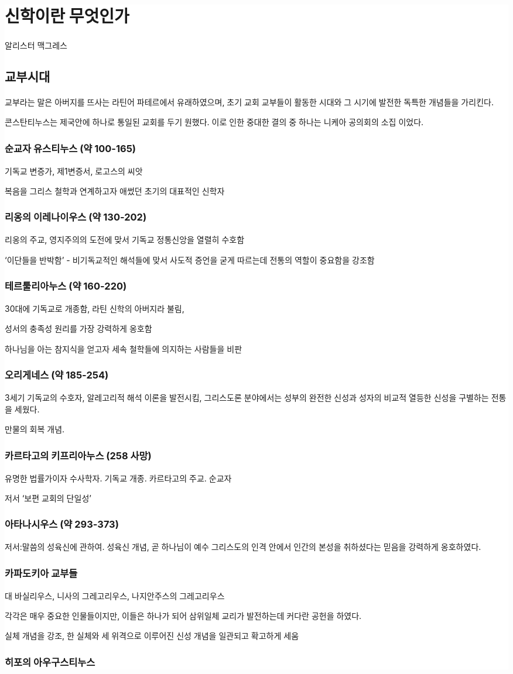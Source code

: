 # 신학이란 무엇인가

알리스터 맥그레스

## 교부시대

교부라는 말은 아버지를 뜨사는 라틴어 파테르에서 유래하였으며, 초기 교회 교부들이 활동한 시대와 그 시기에 발전한 독특한 개념들을 가리킨다.

콘스탄티누스는 제국안에 하나로 통일된 교회를 두기 원했다. 이로 인한 중대한 결의 중 하나는 니케아 공의회의 소집 이었다.

### 순교자 유스티누스 (약 100-165)

기독교 변증가, 제1변증서, 로고스의 씨앗

복음을 그리스 철학과 연계하고자 애썼던 초기의 대표적인 신학자

### 리옹의 이레나이우스 (약 130-202)

리옹의 주교, 영지주의의 도전에 맞서 기독교 정통신앙을 열렬히 수호함

‘이단들을 반박함’ - 비기독교적인 해석들에 맞서 사도적 증언을 굳게 따르는데 전통의 역할이 중요함을 강조함

### 테르툴리아누스 (약 160-220)

30대에 기독교로 개종함, 라틴 신학의 아버지라 불림,

성서의 충족성 원리를 가장 강력하게 옹호함

하나님을 아는 참지식을 얻고자 세속 철학들에 의지하는 사람들을 비판

### 오리게네스 (약 185-254)

3세기 기독교의 수호자, 알레고리적 해석 이론을 발전시킴, 그리스도론 분야에서는 성부의 완전한 신성과 성자의 비교적 열등한 신성을 구별하는 전통을 세웠다.

만물의 회복 개념.

### 카르타고의 키프리아누스 (258 사망)

유명한 법률가이자 수사학자. 기독교 개종. 카르타고의 주교. 순교자

저서 ‘보편 교회의 단일성’

### 아타나시우스 (약 293-373)

저서:말씀의 성육신에 관하여. 성육신 개념, 곧 하나님이 예수 그리스도의 인격 안에서 인간의 본성을 취하셨다는 믿음을 강력하게 옹호하였다.

### 카파도키아 교부들

대 바실리우스, 니사의 그레고리우스, 나지안주스의 그레고리우스

각각은 매우 중요한 인물들이지만, 이들은 하나가 되어 삼위일체 교리가 발전하는데 커다란 공헌을 하였다.

실체 개념을 강조, 한 실체와 세 위격으로 이루어진 신성 개념을 일관되고 확고하게 세움

### 히포의 아우구스티누스
